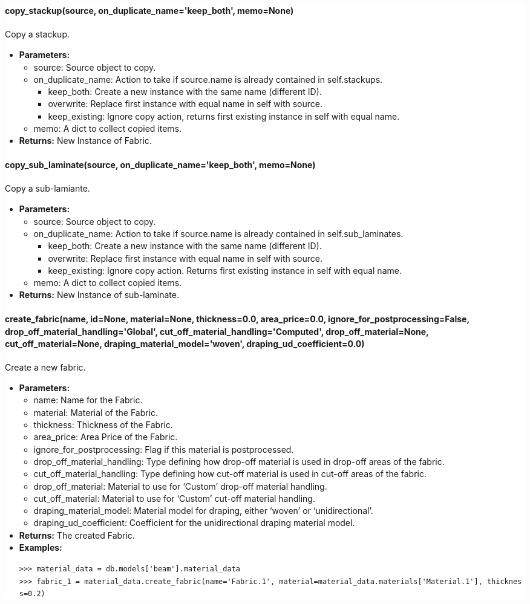 <a id="compolyx.MaterialData.copy_stackup"></a>

#### copy_stackup(source, on_duplicate_name='keep_both', memo=None)

Copy a stackup.

* **Parameters:**
  - source: Source object to copy.
  - on_duplicate_name: Action to take if source.name is already contained in self.stackups.
    - keep_both: Create a new instance with the same name (different ID).
    - overwrite: Replace first instance with equal name in self with source.
    - keep_existing: Ignore copy action, returns first existing instance in self with equal name.
  - memo: A dict to collect copied items.
* **Returns:**
  New Instance of Fabric.

<a id="compolyx.MaterialData.copy_sub_laminate"></a>

#### copy_sub_laminate(source, on_duplicate_name='keep_both', memo=None)

Copy a sub-lamiante.

* **Parameters:**
  - source: Source object to copy.
  - on_duplicate_name: Action to take if source.name is already contained in self.sub_laminates.
    - keep_both: Create a new instance with the same name (different ID).
    - overwrite: Replace first instance with equal name in self with source.
    - keep_existing: Ignore copy action. Returns first existing instance in self with equal name.
  - memo: A dict to collect copied items.
* **Returns:**
  New Instance of sub-laminate.

<a id="compolyx.MaterialData.create_fabric"></a>

#### create_fabric(name, id=None, material=None, thickness=0.0, area_price=0.0, ignore_for_postprocessing=False, drop_off_material_handling='Global', cut_off_material_handling='Computed', drop_off_material=None, cut_off_material=None, draping_material_model='woven', draping_ud_coefficient=0.0)

Create a new fabric.

* **Parameters:**
  - name: Name for the Fabric.
  - material: Material of the Fabric.
  - thickness: Thickness of the Fabric.
  - area_price: Area Price of the Fabric.
  - ignore_for_postprocessing: Flag if this material is postprocessed.
  - drop_off_material_handling: Type defining how drop-off material is used in drop-off areas of the fabric.
  - cut_off_material_handling: Type defining how cut-off material is used in cut-off areas of the fabric.
  - drop_off_material: Material to use for ‘Custom’ drop-off material handling.
  - cut_off_material: Material to use for ‘Custom’ cut-off material handling.
  - draping_material_model: Material model for draping, either ‘woven’ or ‘unidirectional’.
  - draping_ud_coefficient: Coefficient for the unidirectional draping material model.
* **Returns:**
  The created Fabric.
* **Examples:**
  ```pycon
  >>> material_data = db.models['beam'].material_data
  >>> fabric_1 = material_data.create_fabric(name='Fabric.1', material=material_data.materials['Material.1'], thickness=0.2)
  ```
